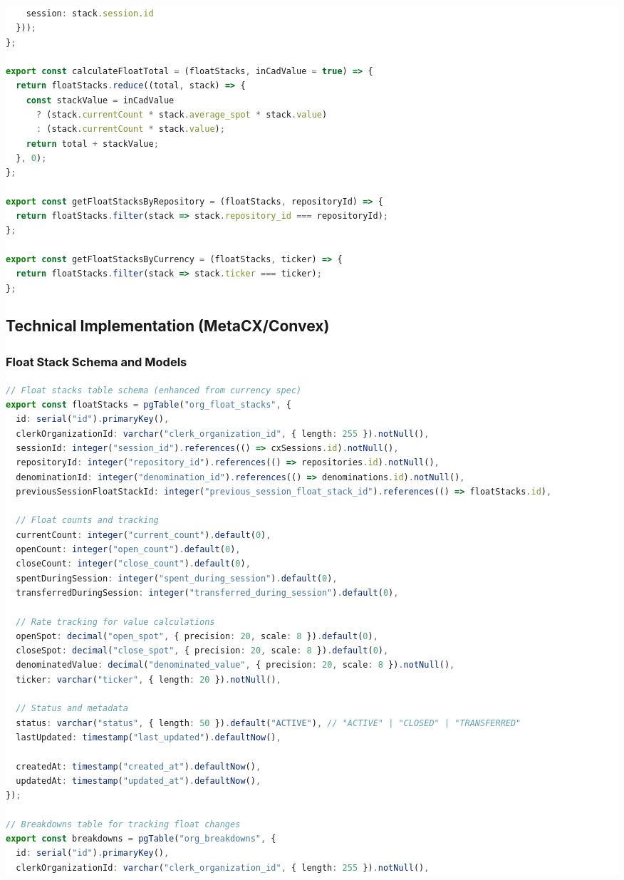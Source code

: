 ```javascript
    session: stack.session.id
  }));
};

export const calculateFloatTotal = (floatStacks, inCadValue = true) => {
  return floatStacks.reduce((total, stack) => {
    const stackValue = inCadValue 
      ? (stack.currentCount * stack.average_spot * stack.value)
      : (stack.currentCount * stack.value);
    return total + stackValue;
  }, 0);
};

export const getFloatStacksByRepository = (floatStacks, repositoryId) => {
  return floatStacks.filter(stack => stack.repository_id === repositoryId);
};

export const getFloatStacksByCurrency = (floatStacks, ticker) => {
  return floatStacks.filter(stack => stack.ticker === ticker);
};
```

## Technical Implementation (MetaCX/Convex)

### Float Stack Schema and Models
```typescript
// Float stacks table schema (enhanced from currency spec)
export const floatStacks = pgTable("org_float_stacks", {
  id: serial("id").primaryKey(),
  clerkOrganizationId: varchar("clerk_organization_id", { length: 255 }).notNull(),
  sessionId: integer("session_id").references(() => cxSessions.id).notNull(),
  repositoryId: integer("repository_id").references(() => repositories.id).notNull(),
  denominationId: integer("denomination_id").references(() => denominations.id).notNull(),
  previousSessionFloatStackId: integer("previous_session_float_stack_id").references(() => floatStacks.id),
  
  // Float counts and tracking
  currentCount: integer("current_count").default(0),
  openCount: integer("open_count").default(0),
  closeCount: integer("close_count").default(0),
  spentDuringSession: integer("spent_during_session").default(0),
  transferredDuringSession: integer("transferred_during_session").default(0),
  
  // Rate tracking for value calculations
  openSpot: decimal("open_spot", { precision: 20, scale: 8 }).default(0),
  closeSpot: decimal("close_spot", { precision: 20, scale: 8 }).default(0),
  denominatedValue: decimal("denominated_value", { precision: 20, scale: 8 }).notNull(),
  ticker: varchar("ticker", { length: 20 }).notNull(),
  
  // Status and metadata
  status: varchar("status", { length: 50 }).default("ACTIVE"), // "ACTIVE" | "CLOSED" | "TRANSFERRED"
  lastUpdated: timestamp("last_updated").defaultNow(),
  
  createdAt: timestamp("created_at").defaultNow(),
  updatedAt: timestamp("updated_at").defaultNow(),
});

// Breakdowns table for tracking float changes
export const breakdowns = pgTable("org_breakdowns", {
  id: serial("id").primaryKey(),
  clerkOrganizationId: varchar("clerk_organization_id", { length: 255 }).notNull(),
```